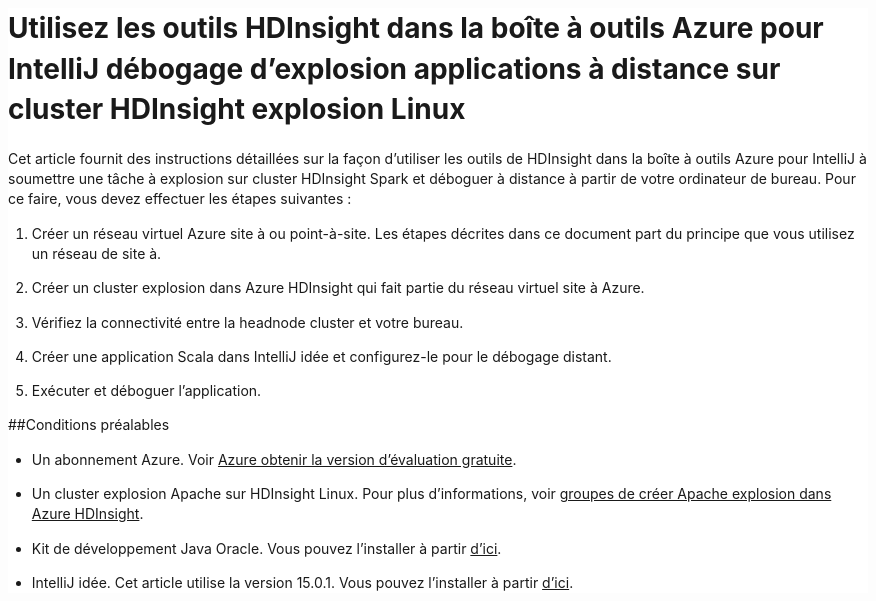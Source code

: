  <properties
    pageTitle="Utiliser les outils de HDInsight dans la boîte à outils Azure pour IntelliJ pour déboguer à distance les applications qui s’exécutent sur les clusters HDInsight Spark | Microsoft Azure"
    description="Découvrez comment utiliser les outils de HDInsight dans la boîte à outils Azure pour IntelliJ déboguer à distance applications s’exécutant sur clusters HDInsight Spark."
    services="hdinsight"
    documentationCenter=""
    authors="nitinme"
    manager="jhubbard"
    editor="cgronlun"
    tags="azure-portal"/>

<tags
    ms.service="hdinsight"
    ms.workload="big-data"
    ms.tgt_pltfrm="na"
    ms.devlang="na"
    ms.topic="article"
    ms.date="09/09/2016"
    ms.author="nitinme"/>


# <a name="use-hdinsight-tools-in-azure-toolkit-for-intellij-to-debug-spark-applications-remotely-on-hdinsight-spark-linux-cluster"></a>Utilisez les outils HDInsight dans la boîte à outils Azure pour IntelliJ débogage d’explosion applications à distance sur cluster HDInsight explosion Linux

Cet article fournit des instructions détaillées sur la façon d’utiliser les outils de HDInsight dans la boîte à outils Azure pour IntelliJ à soumettre une tâche à explosion sur cluster HDInsight Spark et déboguer à distance à partir de votre ordinateur de bureau. Pour ce faire, vous devez effectuer les étapes suivantes :

1. Créer un réseau virtuel Azure site à ou point-à-site. Les étapes décrites dans ce document part du principe que vous utilisez un réseau de site à.

2. Créer un cluster explosion dans Azure HDInsight qui fait partie du réseau virtuel site à Azure.

3. Vérifiez la connectivité entre la headnode cluster et votre bureau.

4. Créer une application Scala dans IntelliJ idée et configurez-le pour le débogage distant.

5. Exécuter et déboguer l’application.

##<a name="prerequisites"></a>Conditions préalables

* Un abonnement Azure. Voir [Azure obtenir la version d’évaluation gratuite](https://azure.microsoft.com/documentation/videos/get-azure-free-trial-for-testing-hadoop-in-hdinsight/).

* Un cluster explosion Apache sur HDInsight Linux. Pour plus d’informations, voir [groupes de créer Apache explosion dans Azure HDInsight](hdinsight-apache-spark-jupyter-spark-sql.md).
 
* Kit de développement Java Oracle. Vous pouvez l’installer à partir [d’ici](http://www.oracle.com/technetwork/java/javase/downloads/jdk8-downloads-2133151.html).
 
* IntelliJ idée. Cet article utilise la version 15.0.1. Vous pouvez l’installer à partir [d’ici](https://www.jetbrains.com/idea/download/).
 